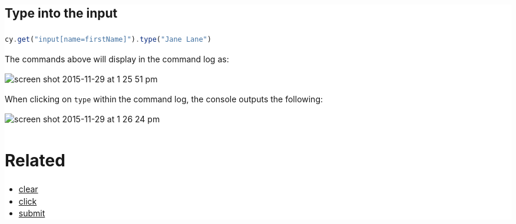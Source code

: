 ## Type into the input

```javascript
cy.get("input[name=firstName]").type("Jane Lane")
```

The commands above will display in the command log as:

<img width="584" alt="screen shot 2015-11-29 at 1 25 51 pm" src="https://cloud.githubusercontent.com/assets/1271364/11459104/ee20613e-969c-11e5-8c78-e78b39d9ec46.png">

When clicking on `type` within the command log, the console outputs the following:

<img width="637" alt="screen shot 2015-11-29 at 1 26 24 pm" src="https://cloud.githubusercontent.com/assets/1271364/11459106/f14f3308-969c-11e5-8352-f96744bbd713.png">

# Related

- [clear](https://on.cypress.io/api/clear)
- [click](https://on.cypress.io/api/click)
- [submit](https://on.cypress.io/api/submit)
